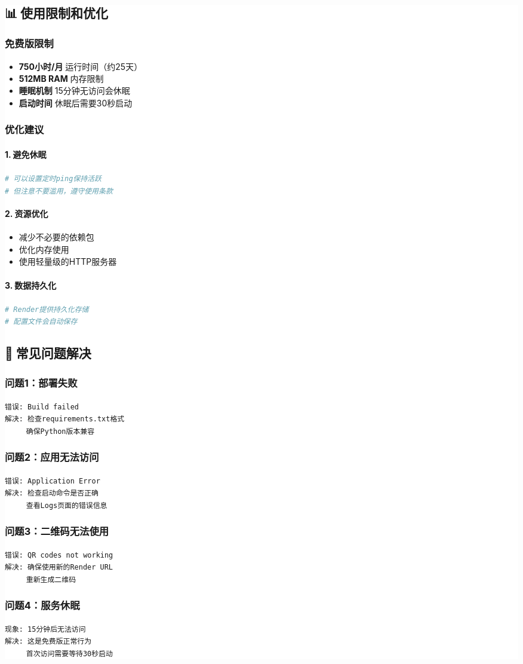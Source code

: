 ## 📊 **使用限制和优化**

### **免费版限制**
- **750小时/月** 运行时间（约25天）
- **512MB RAM** 内存限制
- **睡眠机制** 15分钟无访问会休眠
- **启动时间** 休眠后需要30秒启动

### **优化建议**

#### 1. 避免休眠
```python
# 可以设置定时ping保持活跃
# 但注意不要滥用，遵守使用条款
```

#### 2. 资源优化
- 减少不必要的依赖包
- 优化内存使用
- 使用轻量级的HTTP服务器

#### 3. 数据持久化
```python
# Render提供持久化存储
# 配置文件会自动保存
```

## 🚨 **常见问题解决**

### **问题1：部署失败**
```
错误: Build failed
解决: 检查requirements.txt格式
     确保Python版本兼容
```

### **问题2：应用无法访问**
```
错误: Application Error
解决: 检查启动命令是否正确
     查看Logs页面的错误信息
```

### **问题3：二维码无法使用**
```
错误: QR codes not working
解决: 确保使用新的Render URL
     重新生成二维码
```

### **问题4：服务休眠**
```
现象: 15分钟后无法访问
解决: 这是免费版正常行为
     首次访问需要等待30秒启动
```
